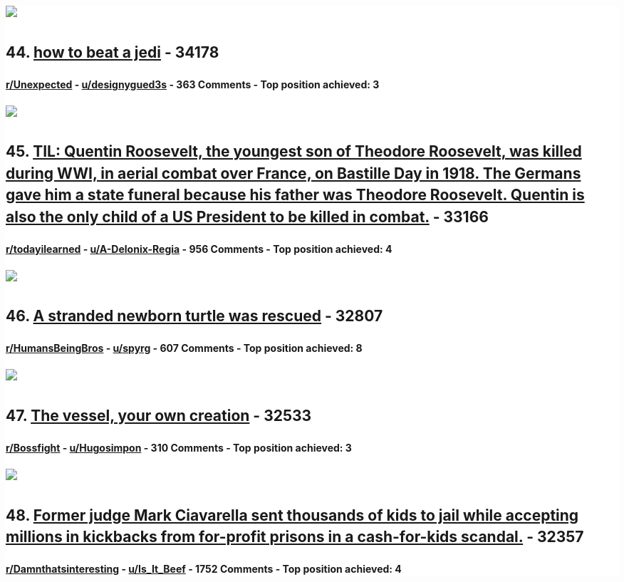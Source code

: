 <a href="https://www.reddit.com/gallery/s2yg0k"><img src="https://b.thumbs.redditmedia.com/pCb-DeLudfHW5gNnu4trbFg1JbJhTIif77IORS1PxOE.jpg"></img></a>

## 44. [how to beat a jedi](http://reddit.com/r/Unexpected/comments/s2sq5i/how_to_beat_a_jedi/) - 34178
#### [r/Unexpected](http://reddit.com/r/Unexpected) - [u/designygued3s](http://reddit.com/u/designygued3s) - 363 Comments - Top position achieved: 3

<a href="https://v.redd.it/t42zng0ygeb81"><img src="https://b.thumbs.redditmedia.com/OoV_gYpxD5qIOj96jRKq29Hw6A2rUNx2iL6fb1ovplY.jpg"></img></a>

## 45. [TIL: Quentin Roosevelt, the youngest son of Theodore Roosevelt, was killed during WWI, in aerial combat over France, on Bastille Day in 1918. The Germans gave him a state funeral because his father was Theodore Roosevelt. Quentin is also the only child of a US President to be killed in combat.](http://reddit.com/r/todayilearned/comments/s2x8jx/til_quentin_roosevelt_the_youngest_son_of/) - 33166
#### [r/todayilearned](http://reddit.com/r/todayilearned) - [u/A-Delonix-Regia](http://reddit.com/u/A-Delonix-Regia) - 956 Comments - Top position achieved: 4

<a href="https://en.wikipedia.org/wiki/Quentin_Roosevelt"><img src="https://b.thumbs.redditmedia.com/5GSwgXBcOeA_cKUevFl17skBZuflFY0C2cyEs10YJDE.jpg"></img></a>

## 46. [A stranded newborn turtle was rescued](http://reddit.com/r/HumansBeingBros/comments/s307dr/a_stranded_newborn_turtle_was_rescued/) - 32807
#### [r/HumansBeingBros](http://reddit.com/r/HumansBeingBros) - [u/spyrg](http://reddit.com/u/spyrg) - 607 Comments - Top position achieved: 8

<a href="https://v.redd.it/no5v7bhkpgb81"><img src="https://a.thumbs.redditmedia.com/dQLnvYsy6a_2NW4xVSFZAE2at0bd7oy-JupXF5EjdI4.jpg"></img></a>

## 47. [The vessel, your own creation](http://reddit.com/r/Bossfight/comments/s2wkad/the_vessel_your_own_creation/) - 32533
#### [r/Bossfight](http://reddit.com/r/Bossfight) - [u/Hugosimpon](http://reddit.com/u/Hugosimpon) - 310 Comments - Top position achieved: 3

<a href="https://i.redd.it/rwjr9fkdofb81.jpg"><img src="https://b.thumbs.redditmedia.com/0QknpL7X4jZWlxpJBqoF9fY80zDKvlJnwQHn1qi00JM.jpg"></img></a>

## 48. [Former judge Mark Ciavarella sent thousands of kids to jail while accepting millions in kickbacks from for-profit prisons in a cash-for-kids scandal.](http://reddit.com/r/Damnthatsinteresting/comments/s33pno/former_judge_mark_ciavarella_sent_thousands_of/) - 32357
#### [r/Damnthatsinteresting](http://reddit.com/r/Damnthatsinteresting) - [u/Is_It_Beef](http://reddit.com/u/Is_It_Beef) - 1752 Comments - Top position achieved: 4
